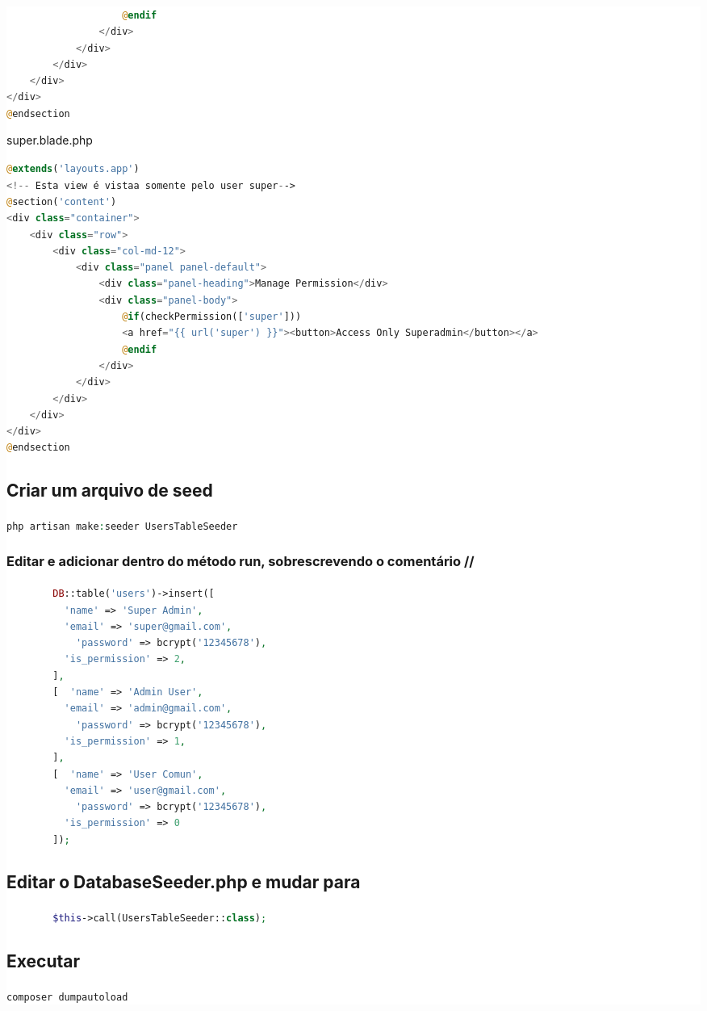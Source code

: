 ```php
                    @endif
                </div>
            </div>
        </div>
    </div>
</div>
@endsection
```
super.blade.php
```php
@extends('layouts.app')
<!-- Esta view é vistaa somente pelo user super-->
@section('content')
<div class="container">
    <div class="row">
        <div class="col-md-12">
            <div class="panel panel-default">
                <div class="panel-heading">Manage Permission</div>
                <div class="panel-body">
                    @if(checkPermission(['super']))
                    <a href="{{ url('super') }}"><button>Access Only Superadmin</button></a>
                    @endif
                </div>
            </div>
        </div>
    </div>
</div>
@endsection
```

## Criar um arquivo de seed
```php
php artisan make:seeder UsersTableSeeder
```

### Editar e adicionar dentro do método run, sobrescrevendo o comentário //
```php
        DB::table('users')->insert([
          'name' => 'Super Admin',
          'email' => 'super@gmail.com',
        	'password' => bcrypt('12345678'),
          'is_permission' => 2,
        ],
        [  'name' => 'Admin User',
          'email' => 'admin@gmail.com',
        	'password' => bcrypt('12345678'),
          'is_permission' => 1,
        ],
        [  'name' => 'User Comun',
          'email' => 'user@gmail.com',
        	'password' => bcrypt('12345678'),
          'is_permission' => 0
        ]);
```
## Editar o DatabaseSeeder.php e mudar para
```php
        $this->call(UsersTableSeeder::class);
```
## Executar
```php
composer dumpautoload
```